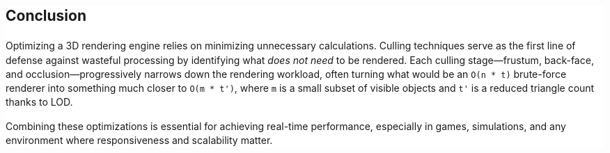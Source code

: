 
## Conclusion

Optimizing a 3D rendering engine relies on minimizing unnecessary calculations. Culling techniques serve as the first line of defense against wasteful processing by identifying what *does not need* to be rendered. Each culling stage—frustum, back-face, and occlusion—progressively narrows down the rendering workload, often turning what would be an `O(n * t)` brute-force renderer into something much closer to `O(m * t')`, where `m` is a small subset of visible objects and `t'` is a reduced triangle count thanks to LOD.

Combining these optimizations is essential for achieving real-time performance, especially in games, simulations, and any environment where responsiveness and scalability matter.
